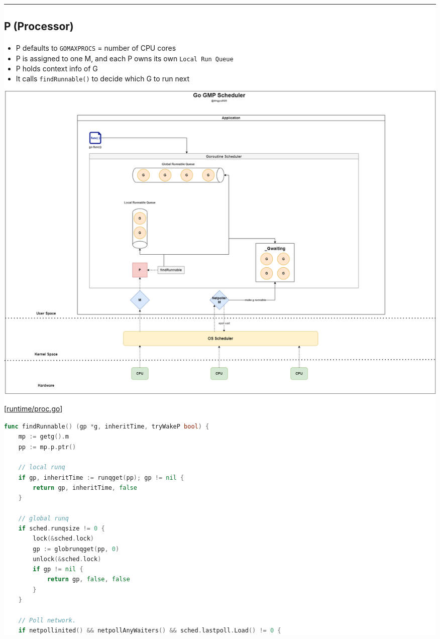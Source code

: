 ----

## P (Processor)
- P defaults to `GOMAXPROCS` = number of CPU cores  
- P is assigned to one M, and each P owns its own `Local Run Queue`  
- P holds context info of G  
- It calls `findRunnable()` to decide which G to run next  

![](findrunnable.png)

[[runtime/proc.go](https://go.dev/src/runtime/proc.go)]
```go
func findRunnable() (gp *g, inheritTime, tryWakeP bool) {
    mp := getg().m
    pp := mp.p.ptr()

    // local runq
    if gp, inheritTime := runqget(pp); gp != nil {
        return gp, inheritTime, false
    }

    // global runq
    if sched.runqsize != 0 {
        lock(&sched.lock)
        gp := globrunqget(pp, 0)
        unlock(&sched.lock)
        if gp != nil {
            return gp, false, false
        }
    }

    // Poll network.
    if netpollinited() && netpollAnyWaiters() && sched.lastpoll.Load() != 0 {
```